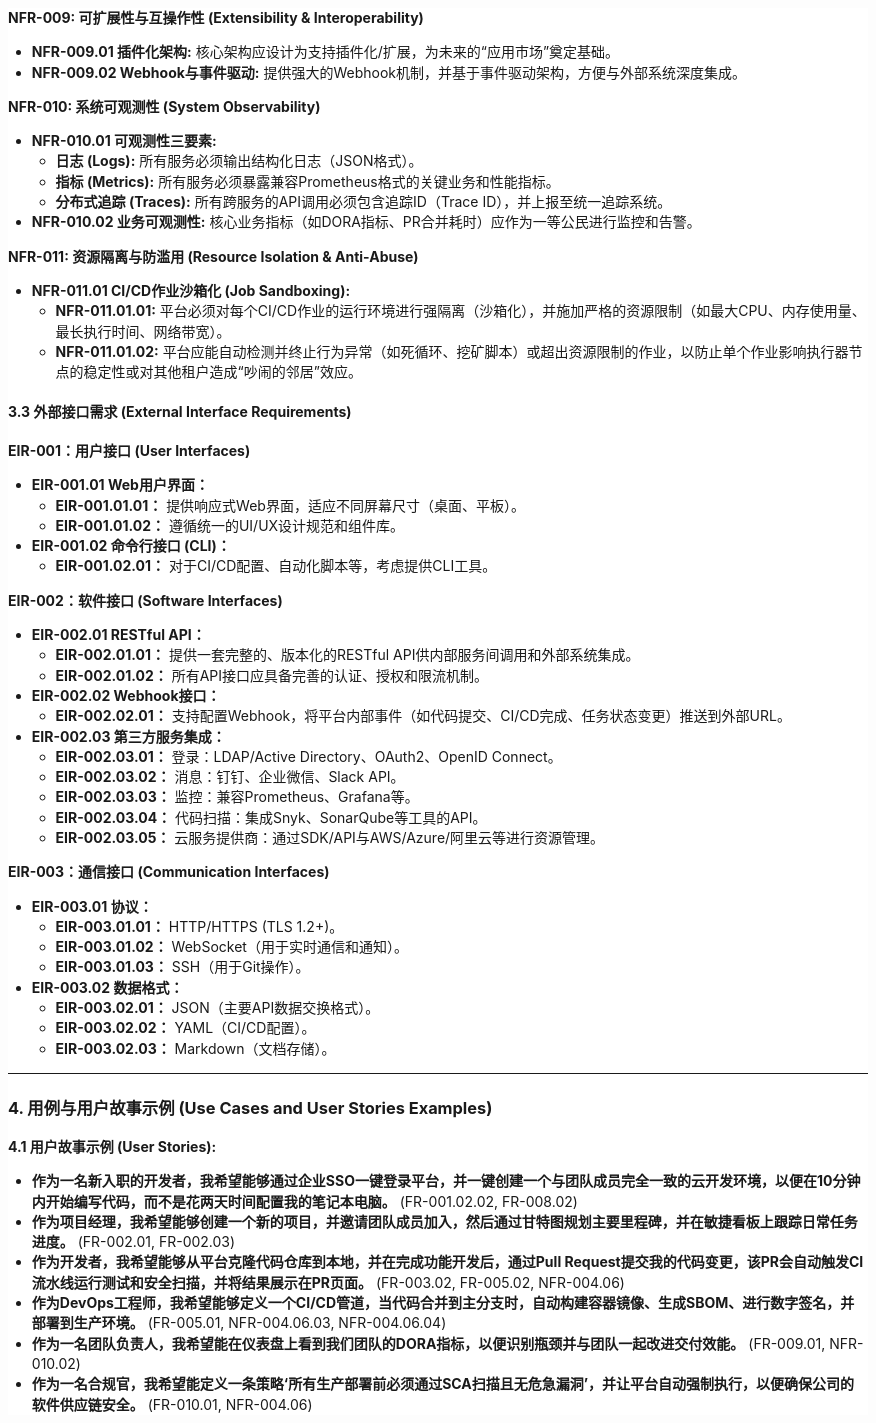 **NFR-009: 可扩展性与互操作性 (Extensibility & Interoperability)**
*   **NFR-009.01 插件化架构:** 核心架构应设计为支持插件化/扩展，为未来的“应用市场”奠定基础。
*   **NFR-009.02 Webhook与事件驱动:** 提供强大的Webhook机制，并基于事件驱动架构，方便与外部系统深度集成。

**NFR-010: 系统可观测性 (System Observability)**
*   **NFR-010.01 可观测性三要素:**
    *   **日志 (Logs):** 所有服务必须输出结构化日志（JSON格式）。
    *   **指标 (Metrics):** 所有服务必须暴露兼容Prometheus格式的关键业务和性能指标。
    *   **分布式追踪 (Traces):** 所有跨服务的API调用必须包含追踪ID（Trace ID），并上报至统一追踪系统。
*   **NFR-010.02 业务可观测性:** 核心业务指标（如DORA指标、PR合并耗时）应作为一等公民进行监控和告警。

**NFR-011: 资源隔离与防滥用 (Resource Isolation & Anti-Abuse)**
*   **NFR-011.01 CI/CD作业沙箱化 (Job Sandboxing):**
    *   **NFR-011.01.01:** 平台必须对每个CI/CD作业的运行环境进行强隔离（沙箱化），并施加严格的资源限制（如最大CPU、内存使用量、最长执行时间、网络带宽）。
    *   **NFR-011.01.02:** 平台应能自动检测并终止行为异常（如死循环、挖矿脚本）或超出资源限制的作业，以防止单个作业影响执行器节点的稳定性或对其他租户造成“吵闹的邻居”效应。

#### 3.3 外部接口需求 (External Interface Requirements)

**EIR-001：用户接口 (User Interfaces)**
*   **EIR-001.01 Web用户界面：**
    *   **EIR-001.01.01：** 提供响应式Web界面，适应不同屏幕尺寸（桌面、平板）。
    *   **EIR-001.01.02：** 遵循统一的UI/UX设计规范和组件库。
*   **EIR-001.02 命令行接口 (CLI)：**
    *   **EIR-001.02.01：** 对于CI/CD配置、自动化脚本等，考虑提供CLI工具。

**EIR-002：软件接口 (Software Interfaces)**
*   **EIR-002.01 RESTful API：**
    *   **EIR-002.01.01：** 提供一套完整的、版本化的RESTful API供内部服务间调用和外部系统集成。
    *   **EIR-002.01.02：** 所有API接口应具备完善的认证、授权和限流机制。
*   **EIR-002.02 Webhook接口：**
    *   **EIR-002.02.01：** 支持配置Webhook，将平台内部事件（如代码提交、CI/CD完成、任务状态变更）推送到外部URL。
*   **EIR-002.03 第三方服务集成：**
    *   **EIR-002.03.01：** 登录：LDAP/Active Directory、OAuth2、OpenID Connect。
    *   **EIR-002.03.02：** 消息：钉钉、企业微信、Slack API。
    *   **EIR-002.03.03：** 监控：兼容Prometheus、Grafana等。
    *   **EIR-002.03.04：** 代码扫描：集成Snyk、SonarQube等工具的API。
    *   **EIR-002.03.05：** 云服务提供商：通过SDK/API与AWS/Azure/阿里云等进行资源管理。

**EIR-003：通信接口 (Communication Interfaces)**
*   **EIR-003.01 协议：**
    *   **EIR-003.01.01：** HTTP/HTTPS (TLS 1.2+)。
    *   **EIR-003.01.02：** WebSocket（用于实时通信和通知）。
    *   **EIR-003.01.03：** SSH（用于Git操作）。
*   **EIR-003.02 数据格式：**
    *   **EIR-003.02.01：** JSON（主要API数据交换格式）。
    *   **EIR-003.02.02：** YAML（CI/CD配置）。
    *   **EIR-003.02.03：** Markdown（文档存储）。

---

### 4. 用例与用户故事示例 (Use Cases and User Stories Examples)

**4.1 用户故事示例 (User Stories):**
*   **作为一名新入职的开发者，我希望能够通过企业SSO一键登录平台，并一键创建一个与团队成员完全一致的云开发环境，以便在10分钟内开始编写代码，而不是花两天时间配置我的笔记本电脑。** (FR-001.02.02, FR-008.02)
*   **作为项目经理，我希望能够创建一个新的项目，并邀请团队成员加入，然后通过甘特图规划主要里程碑，并在敏捷看板上跟踪日常任务进度。** (FR-002.01, FR-002.03)
*   **作为开发者，我希望能够从平台克隆代码仓库到本地，并在完成功能开发后，通过Pull Request提交我的代码变更，该PR会自动触发CI流水线运行测试和安全扫描，并将结果展示在PR页面。** (FR-003.02, FR-005.02, NFR-004.06)
*   **作为DevOps工程师，我希望能够定义一个CI/CD管道，当代码合并到主分支时，自动构建容器镜像、生成SBOM、进行数字签名，并部署到生产环境。** (FR-005.01, NFR-004.06.03, NFR-004.06.04)
*   **作为一名团队负责人，我希望能在仪表盘上看到我们团队的DORA指标，以便识别瓶颈并与团队一起改进交付效能。** (FR-009.01, NFR-010.02)
*   **作为一名合规官，我希望能定义一条策略‘所有生产部署前必须通过SCA扫描且无危急漏洞’，并让平台自动强制执行，以便确保公司的软件供应链安全。** (FR-010.01, NFR-004.06)
